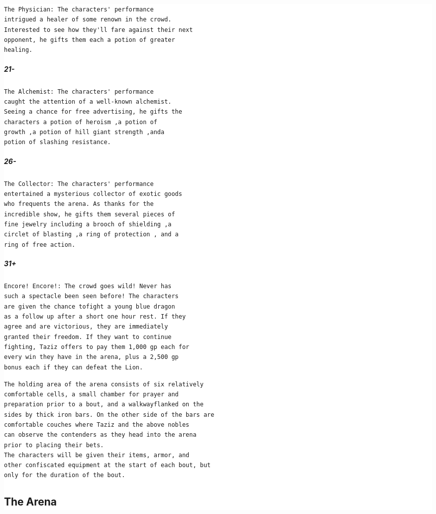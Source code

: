 ```
The Physician: The characters' performance
intrigued a healer of some renown in the crowd.
Interested to see how they'll fare against their next
opponent, he gifts them each a potion of greater
healing.
```
##### 21-

```
The Alchemist: The characters' performance
caught the attention of a well-known alchemist.
Seeing a chance for free advertising, he gifts the
characters a potion of heroism ,a potion of
growth ,a potion of hill giant strength ,anda
potion of slashing resistance.
```
##### 26-

```
The Collector: The characters' performance
entertained a mysterious collector of exotic goods
who frequents the arena. As thanks for the
incredible show, he gifts them several pieces of
fine jewelry including a brooch of shielding ,a
circlet of blasting ,a ring of protection , and a
ring of free action.
```
##### 31+

```
Encore! Encore!: The crowd goes wild! Never has
such a spectacle been seen before! The characters
are given the chance tofight a young blue dragon
as a follow up after a short one hour rest. If they
agree and are victorious, they are immediately
granted their freedom. If they want to continue
fighting, Taziz offers to pay them 1,000 gp each for
every win they have in the arena, plus a 2,500 gp
bonus each if they can defeat the Lion.
```
```
The holding area of the arena consists of six relatively
comfortable cells, a small chamber for prayer and
preparation prior to a bout, and a walkwayflanked on the
sides by thick iron bars. On the other side of the bars are
comfortable couches where Taziz and the above nobles
can observe the contenders as they head into the arena
prior to placing their bets.
The characters will be given their items, armor, and
other confiscated equipment at the start of each bout, but
only for the duration of the bout.
```
## The Arena
